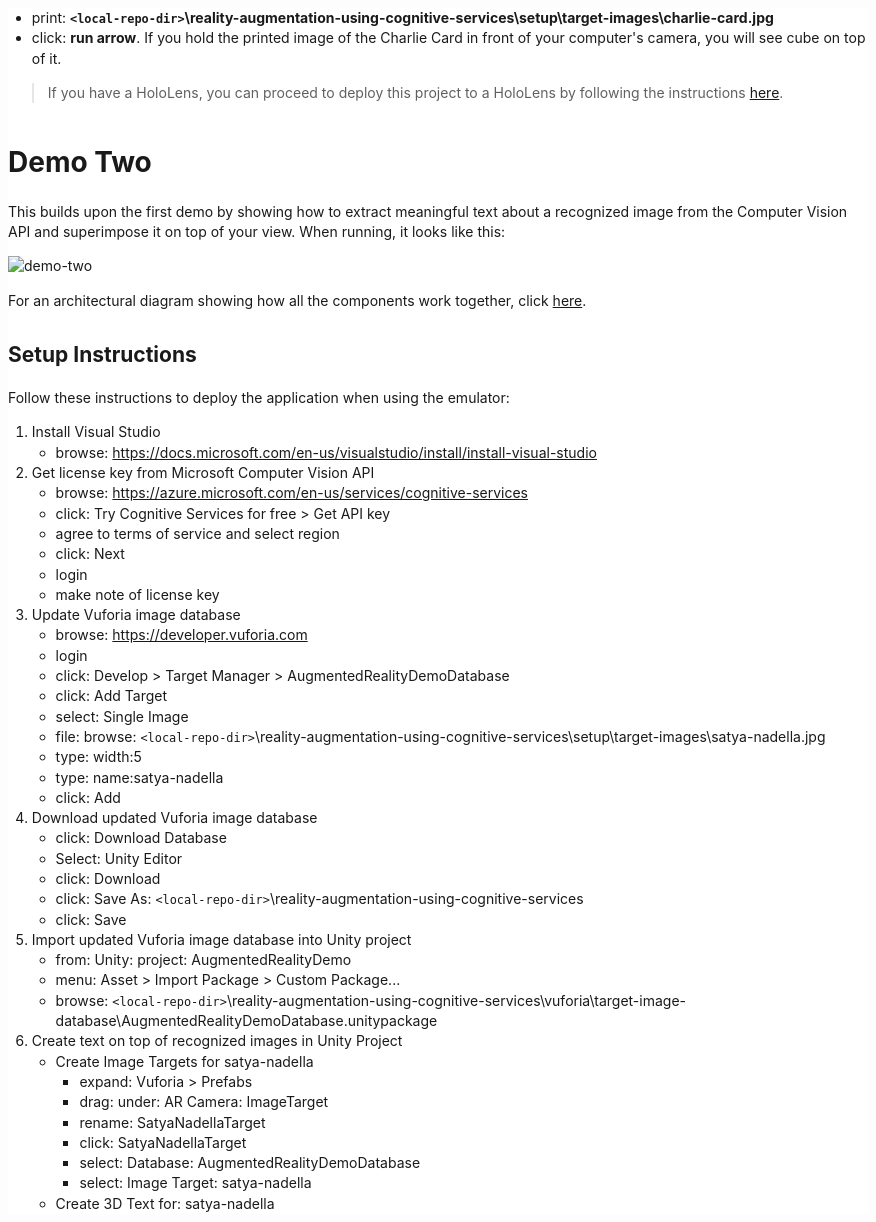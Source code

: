    - print: **`<local-repo-dir>`\reality-augmentation-using-cognitive-services\setup\target-images\charlie-card.jpg**
   - click: **run arrow**. If you hold the printed image of the Charlie Card in front of your computer's camera, you will see cube on top of it.

> If you have a HoloLens, you can proceed to deploy this project to a HoloLens by following the instructions [here](https://github.com/Microsoft/reality-augmentation-using-cognitive-services/blob/master/deploy-to-hololens.md).

# Demo Two

This builds upon the first demo by showing how to extract meaningful text about a recognized image from the Computer Vision API and superimpose it on top of your view. When running, it looks like this:

![demo-two](https://github.com/Microsoft/reality-augmentation-using-cognitive-services/blob/master/setup/images/demo-2-running.png)

For an architectural diagram showing how all the components work together, click [here](https://github.com/Microsoft/reality-augmentation-using-cognitive-services/blob/master/demo-2-architecture.md).

## Setup Instructions

Follow these instructions to deploy the application when using the emulator:

1. Install Visual Studio
   - browse: https://docs.microsoft.com/en-us/visualstudio/install/install-visual-studio
1. Get license key from Microsoft Computer Vision API
   - browse: https://azure.microsoft.com/en-us/services/cognitive-services
   - click: Try Cognitive Services for free > Get API key
   - agree to terms of service and select region
   - click: Next
   - login
   - make note of license key
1. Update Vuforia image database
   - browse: https://developer.vuforia.com
   - login
   - click: Develop > Target Manager > AugmentedRealityDemoDatabase
   - click: Add Target
   - select: Single Image
   - file: browse: `<local-repo-dir>`\reality-augmentation-using-cognitive-services\setup\target-images\satya-nadella.jpg
   - type: width:5
   - type: name:satya-nadella
   - click: Add
1. Download updated Vuforia image database
   - click: Download Database
   - Select: Unity Editor
   - click: Download
   - click: Save As: `<local-repo-dir>`\reality-augmentation-using-cognitive-services
   - click: Save
1. Import updated Vuforia image database into Unity project
   - from: Unity: project: AugmentedRealityDemo
   - menu: Asset > Import Package > Custom Package...
   - browse: `<local-repo-dir>`\reality-augmentation-using-cognitive-services\vuforia\target-image-database\AugmentedRealityDemoDatabase.unitypackage
1. Create text on top of recognized images in Unity Project
   - Create Image Targets for satya-nadella
       - expand: Vuforia > Prefabs
       - drag: under: AR Camera: ImageTarget
       - rename: SatyaNadellaTarget
       - click: SatyaNadellaTarget
       - select: Database: AugmentedRealityDemoDatabase
       - select: Image Target: satya-nadella
   - Create 3D Text for: satya-nadella
